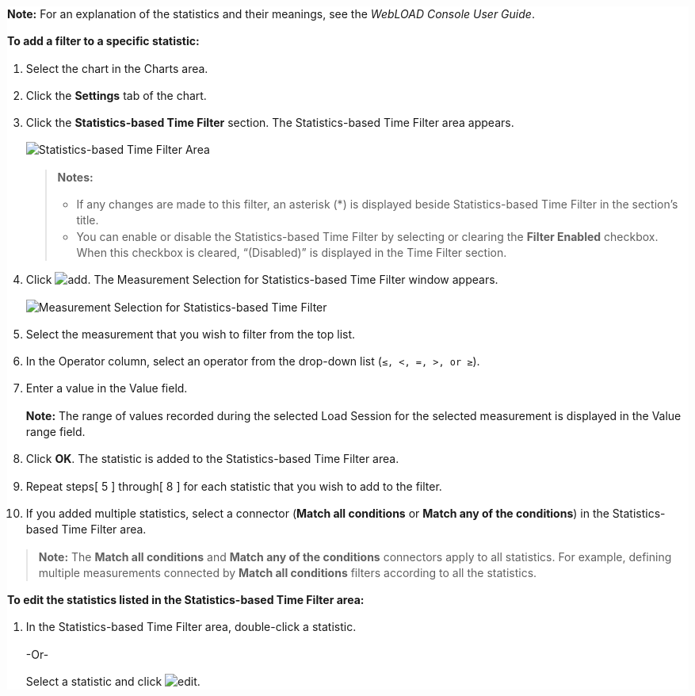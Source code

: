 



**Note:** For an explanation of the statistics and their meanings, see the *WebLOAD Console User Guide*. 

**To add a filter to a specific statistic:** 

1. Select the chart in the Charts area. 

1. Click the **Settings** tab of the chart. 

1. Click the **Statistics-based Time Filter** section. The Statistics-based Time Filter area appears. 

    ![Statistics-based Time Filter Area](../images/statistics_based_time_filter_area.png)

    > **Notes:** 
    >
    > - If any changes are made to this filter, an asterisk (*) is displayed beside Statistics-based Time Filter in the section’s title.
    > - You can enable or disable the Statistics-based Time Filter by selecting or clearing the **Filter Enabled** checkbox. When this checkbox is cleared, “(Disabled)” is displayed in the Time Filter section. 

1. Click ![add](../images/add.png). The Measurement Selection for Statistics-based Time Filter window appears. 

    ![Measurement Selection for Statistics-based Time Filter](../images/measurement_Selection_stats.jpeg)


1. Select the measurement that you wish to filter from the top list. 

1. In the Operator column, select an operator from the drop-down list (`≤, <, =, >, or ≥`). 

1. Enter a value in the Value field. 

    **Note:** The range of values recorded during the selected Load Session for the selected  measurement is displayed in the Value range field.  

1. Click **OK**. The statistic is added to the Statistics-based Time Filter area. 

1. Repeat steps[ 5 ] through[ 8 ] for each statistic that you wish to add to the filter. 

1. If you added multiple statistics, select a connector (**Match all conditions** or **Match any of the conditions**) in the Statistics-based Time Filter area. 

> **Note:** The **Match all conditions** and **Match any of the conditions** connectors apply to all statistics. For example, defining multiple measurements connected by **Match all conditions** filters according to all the statistics.



**To edit the statistics listed in the Statistics-based Time Filter area:** 

1. In the Statistics-based Time Filter area, double-click a statistic. 

    -Or- 

    Select a statistic and click ![edit](../images/edit.png).  
